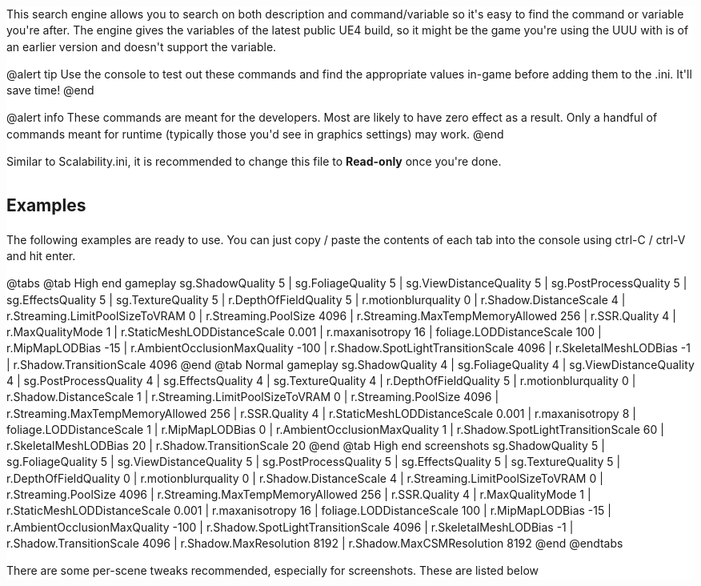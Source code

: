 This search engine allows you to search on both description and command/variable so it's easy to find the command or variable you're after. The engine gives the variables of the
latest public UE4 build, so it might be the game you're using the UUU with is of an earlier version and doesn't support the variable.

@alert tip
Use the console to test out these commands and find the appropriate values in-game before adding them to the .ini. It'll save time!
@end    

@alert info
These commands are meant for the developers. Most are likely to have zero effect as a result. Only a handful of commands meant for runtime (typically those you'd see in graphics settings) may work.
@end

Similar to Scalability.ini, it is recommended to change this file to **Read-only** once you're done.

## Examples

The following examples are ready to use. You can just copy / paste the contents of each tab into the console using ctrl-C / ctrl-V and hit enter. 

@tabs
@tab High end gameplay
sg.ShadowQuality 5 | sg.FoliageQuality 5 | sg.ViewDistanceQuality 5 | sg.PostProcessQuality 5 | sg.EffectsQuality 5 | sg.TextureQuality 5 | r.DepthOfFieldQuality 5 | r.motionblurquality 0 | r.Shadow.DistanceScale 4 | r.Streaming.LimitPoolSizeToVRAM 0 | r.Streaming.PoolSize 4096 | r.Streaming.MaxTempMemoryAllowed 256 | r.SSR.Quality 4 | r.MaxQualityMode 1 | r.StaticMeshLODDistanceScale 0.001 | r.maxanisotropy 16 | foliage.LODDistanceScale 100 | r.MipMapLODBias -15 | r.AmbientOcclusionMaxQuality -100 | r.Shadow.SpotLightTransitionScale 4096 | r.SkeletalMeshLODBias -1 | r.Shadow.TransitionScale 4096
@end
@tab Normal gameplay
sg.ShadowQuality 4 | sg.FoliageQuality 4 | sg.ViewDistanceQuality 4 | sg.PostProcessQuality 4 | sg.EffectsQuality 4 | sg.TextureQuality 4 | r.DepthOfFieldQuality 5 | r.motionblurquality 0 | r.Shadow.DistanceScale 1 | r.Streaming.LimitPoolSizeToVRAM 0 | r.Streaming.PoolSize 4096 | r.Streaming.MaxTempMemoryAllowed 256 | r.SSR.Quality 4 | r.StaticMeshLODDistanceScale 0.001 | r.maxanisotropy 8 | foliage.LODDistanceScale 1 | r.MipMapLODBias 0 | r.AmbientOcclusionMaxQuality 1 | r.Shadow.SpotLightTransitionScale 60 | r.SkeletalMeshLODBias 20 | r.Shadow.TransitionScale 20
@end
@tab High end screenshots
sg.ShadowQuality 5 | sg.FoliageQuality 5 | sg.ViewDistanceQuality 5 | sg.PostProcessQuality 5 | sg.EffectsQuality 5 | sg.TextureQuality 5 | r.DepthOfFieldQuality 0 | r.motionblurquality 0 | r.Shadow.DistanceScale 4 | r.Streaming.LimitPoolSizeToVRAM 0 | r.Streaming.PoolSize 4096 | r.Streaming.MaxTempMemoryAllowed 256 | r.SSR.Quality 4 | r.MaxQualityMode 1 | r.StaticMeshLODDistanceScale 0.001 | r.maxanisotropy 16 | foliage.LODDistanceScale 100 | r.MipMapLODBias -15 | r.AmbientOcclusionMaxQuality -100 | r.Shadow.SpotLightTransitionScale 4096 | r.SkeletalMeshLODBias -1 | r.Shadow.TransitionScale 4096 | r.Shadow.MaxResolution 8192 | r.Shadow.MaxCSMResolution 8192
@end
@endtabs

There are some per-scene tweaks recommended, especially for screenshots. These are listed below
